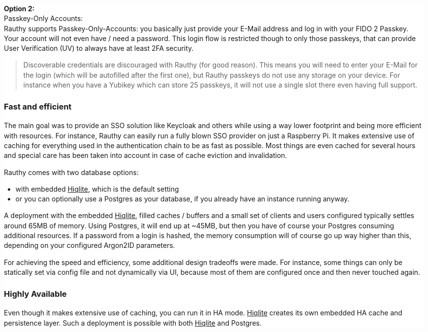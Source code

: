 **Option 2:**  
Passkey-Only Accounts:  
Rauthy supports Passkey-Only-Accounts: you basically just provide your E-Mail address and log in with
your FIDO 2 Passkey. Your account will not even have / need a password. This login flow is restricted though to only
those passkeys, that can provide User Verification (UV) to always have at least 2FA security.

> Discoverable credentials are discouraged with Rauthy (for good reason). This means you will need to enter your E-Mail
> for the login (which will be autofilled after the first one), but Rauthy passkeys do not use any storage on your
> device. For instance when you have a Yubikey which can store 25 passkeys, it will not use a single slot there even
> having full support.

### Fast and efficient

The main goal was to provide an SSO solution like Keycloak and others while using a way lower footprint and being more
efficient with resources. For instance, Rauthy can easily run a fully blown SSO provider on just a Raspberry Pi. It
makes extensive use of caching for everything used in the authentication chain to be as fast as possible. Most things
are even cached for several hours and special care has been taken into account in case of cache eviction and
invalidation.

Rauthy comes with two database options:

- with embedded [Hiqlite](https://github.com/sebadob/hiqlite), which is the default setting
- or you can optionally use a Postgres as your database, if you already have an instance running anyway.

A deployment with the embedded [Hiqlite](https://github.com/sebadob/hiqlite), filled caches / buffers and a small set of
clients and users configured typically settles around 65MB of memory. Using Postgres, it will end up at ~45MB, but then
you have of course your Postgres consuming additional resources. If a password from a login is hashed, the memory
consumption will of course go up way higher than this, depending on your configured Argon2ID parameters.

For achieving the speed and efficiency, some additional design tradeoffs were made. For instance, some things can only
be statically set via config file and not dynamically via UI, because most of them are configured once and then never
touched again.

### Highly Available

Even though it makes extensive use of caching, you can run it in HA mode. [Hiqlite](https://github.com/sebadob/hiqlite)
creates its own embedded HA cache and persistence layer. Such a deployment is possible with
both [Hiqlite](https://github.com/sebadob/hiqlite) and Postgres.
